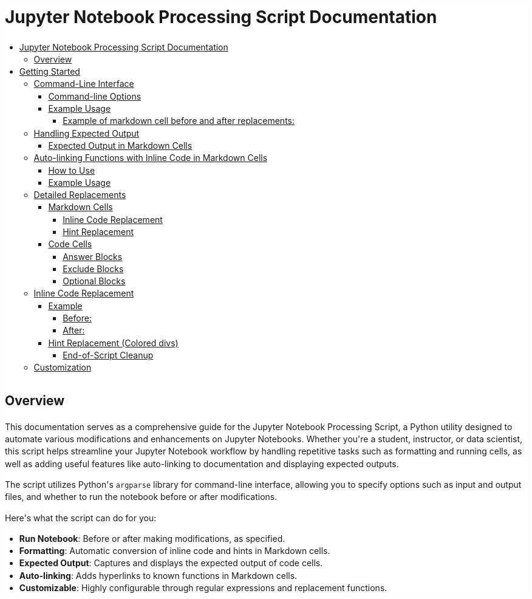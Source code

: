 # Jupyter Notebook Processing Script Documentation

- [Jupyter Notebook Processing Script Documentation](#jupyter-notebook-processing-script-documentation)
  - [Overview](#overview)
- [Getting Started](#getting-started)
  - [Command-Line Interface](#command-line-interface)
    - [Command-line Options](#command-line-options)
    - [Example Usage](#example-usage)
      - [Example of markdown cell before and after replacements:](#example-of-markdown-cell-before-and-after-replacements)
  - [Handling Expected Output](#handling-expected-output)
    - [Expected Output in Markdown Cells](#expected-output-in-markdown-cells)
  - [Auto-linking Functions with Inline Code in Markdown Cells](#auto-linking-functions-with-inline-code-in-markdown-cells)
    - [How to Use](#how-to-use)
    - [Example Usage](#example-usage-1)
  - [Detailed Replacements](#detailed-replacements)
    - [Markdown Cells](#markdown-cells)
      - [Inline Code Replacement](#inline-code-replacement)
      - [Hint Replacement](#hint-replacement)
    - [Code Cells](#code-cells)
      - [Answer Blocks](#answer-blocks)
      - [Exclude Blocks](#exclude-blocks)
      - [Optional Blocks](#optional-blocks)
  - [Inline Code Replacement](#inline-code-replacement-1)
    - [Example](#example)
      - [Before:](#before)
      - [After:](#after)
    - [Hint Replacement (Colored divs)](#hint-replacement-colored-divs)
      - [End-of-Script Cleanup](#end-of-script-cleanup)
  - [Customization](#customization)

## Overview
This documentation serves as a comprehensive guide for the Jupyter Notebook Processing Script, a Python utility designed to automate various modifications and enhancements on Jupyter Notebooks. Whether you're a student, instructor, or data scientist, this script helps streamline your Jupyter Notebook workflow by handling repetitive tasks such as formatting and running cells, as well as adding useful features like auto-linking to documentation and displaying expected outputs.

The script utilizes Python's `argparse` library for command-line interface, allowing you to specify options such as input and output files, and whether to run the notebook before or after modifications.

Here's what the script can do for you:

- **Run Notebook**: Before or after making modifications, as specified.
- **Formatting**: Automatic conversion of inline code and hints in Markdown cells.
- **Expected Output**: Captures and displays the expected output of code cells.
- **Auto-linking**: Adds hyperlinks to known functions in Markdown cells.
- **Customizable**: Highly configurable through regular expressions and replacement functions.
